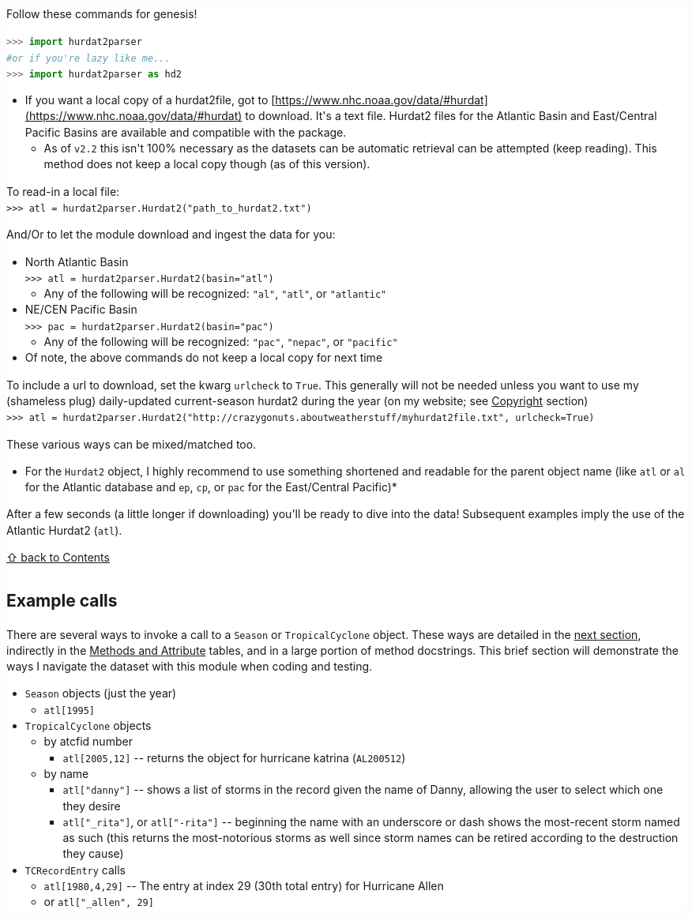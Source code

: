 Follow these commands for genesis!

```python
>>> import hurdat2parser
#or if you're lazy like me...
>>> import hurdat2parser as hd2
```

- If you want a local copy of a hurdat2file, got to [https://www.nhc.noaa.gov/data/#hurdat](https://www.nhc.noaa.gov/data/#hurdat) to download. It's a text file. Hurdat2 files for the Atlantic Basin and East/Central Pacific Basins are available and compatible with the package. 
  - As of `v2.2` this isn't 100% necessary as the datasets can be automatic retrieval can be attempted (keep reading). This method does not keep a local copy though (as of this version).

To read-in a local file:<br/>`>>> atl = hurdat2parser.Hurdat2("path_to_hurdat2.txt")`

And/Or to let the module download and ingest the data for you:

- North Atlantic Basin<br/>`>>> atl = hurdat2parser.Hurdat2(basin="atl")`
  - Any of the following will be recognized: `"al"`, `"atl"`, or `"atlantic"`
- NE/CEN Pacific Basin<br/>`>>> pac = hurdat2parser.Hurdat2(basin="pac")`
  - Any of the following will be recognized: `"pac"`, `"nepac"`, or `"pacific"`
- Of note, the above commands do not keep a local copy for next time

To include a url to download, set the kwarg `urlcheck` to `True`. This generally will not be needed unless you want to use my (shameless plug) daily-updated current-season hurdat2 during the year (on my website; see [Copyright](#copyright) section)<br/>
`>>> atl = hurdat2parser.Hurdat2("http://crazygonuts.aboutweatherstuff/myhurdat2file.txt", urlcheck=True)`

These various ways can be mixed/matched too.

* For the `Hurdat2` object, I highly recommend to use something shortened and readable for the parent object name (like `atl` or `al` for the Atlantic database and `ep`, `cp`, or `pac` for the East/Central Pacific)*

After a few seconds (a little longer if downloading) you'll be ready to dive into the data! Subsequent examples imply the use of the Atlantic Hurdat2 (`atl`).

[&#8679; back to Contents](#contents)

## Example calls

There are several ways to invoke a call to a `Season` or `TropicalCyclone` object. These ways are detailed in the [next section](#hurdat2-object-structure), indirectly in the [Methods and Attribute](#methods-and-attributes) tables, and in a large portion of method docstrings. This brief section will demonstrate the ways I navigate the dataset with this module when coding and testing.

- `Season` objects (just the year)
  - `atl[1995]`
- `TropicalCyclone` objects
  - by atcfid number
    - `atl[2005,12]` -- returns the object for hurricane katrina (`AL200512`)
  - by name
    - `atl["danny"]` -- shows a list of storms in the record given the name of Danny, allowing the user to select which one they desire
    - `atl["_rita"]`, or `atl["-rita"]` -- beginning the name with an underscore or dash shows the most-recent storm named as such (this returns the most-notorious storms as well since storm names can be retired according to the destruction they cause)
- `TCRecordEntry` calls
  - `atl[1980,4,29]` -- The entry at index 29 (30th total entry) for Hurricane Allen
  - or `atl["_allen", 29]`
